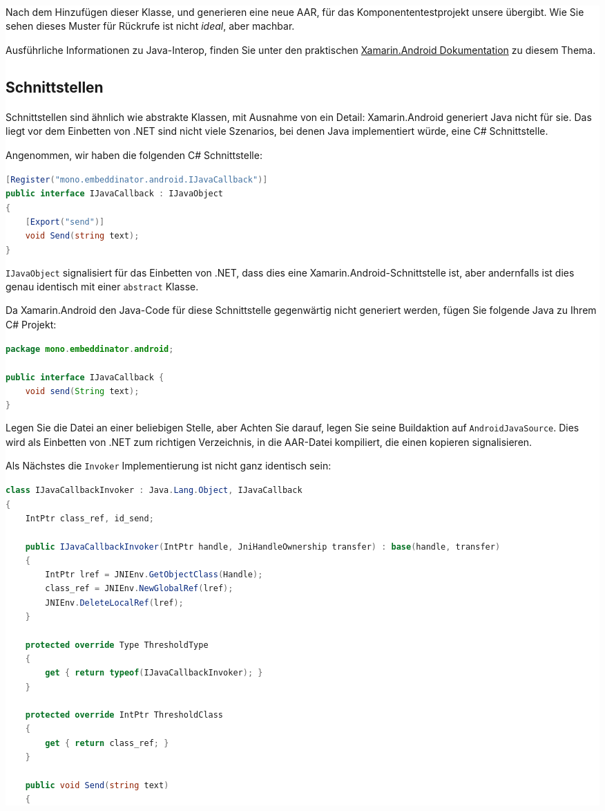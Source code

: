 Nach dem Hinzufügen dieser Klasse, und generieren eine neue AAR, für das Komponententestprojekt unsere übergibt. Wie Sie sehen dieses Muster für Rückrufe ist nicht *ideal*, aber machbar.

Ausführliche Informationen zu Java-Interop, finden Sie unter den praktischen [Xamarin.Android Dokumentation](~/android/platform/java-integration/working-with-jni.md) zu diesem Thema.

## <a name="interfaces"></a>Schnittstellen

Schnittstellen sind ähnlich wie abstrakte Klassen, mit Ausnahme von ein Detail: Xamarin.Android generiert Java nicht für sie. Das liegt vor dem Einbetten von .NET sind nicht viele Szenarios, bei denen Java implementiert würde, eine C# Schnittstelle.

Angenommen, wir haben die folgenden C# Schnittstelle:

```csharp
[Register("mono.embeddinator.android.IJavaCallback")]
public interface IJavaCallback : IJavaObject
{
    [Export("send")]
    void Send(string text);
}
```

`IJavaObject` signalisiert für das Einbetten von .NET, dass dies eine Xamarin.Android-Schnittstelle ist, aber andernfalls ist dies genau identisch mit einer `abstract` Klasse.

Da Xamarin.Android den Java-Code für diese Schnittstelle gegenwärtig nicht generiert werden, fügen Sie folgende Java zu Ihrem C# Projekt:

```java
package mono.embeddinator.android;

public interface IJavaCallback {
    void send(String text);
}
```

Legen Sie die Datei an einer beliebigen Stelle, aber Achten Sie darauf, legen Sie seine Buildaktion auf `AndroidJavaSource`. Dies wird als Einbetten von .NET zum richtigen Verzeichnis, in die AAR-Datei kompiliert, die einen kopieren signalisieren.

Als Nächstes die `Invoker` Implementierung ist nicht ganz identisch sein:

```csharp
class IJavaCallbackInvoker : Java.Lang.Object, IJavaCallback
{
    IntPtr class_ref, id_send;

    public IJavaCallbackInvoker(IntPtr handle, JniHandleOwnership transfer) : base(handle, transfer)
    {
        IntPtr lref = JNIEnv.GetObjectClass(Handle);
        class_ref = JNIEnv.NewGlobalRef(lref);
        JNIEnv.DeleteLocalRef(lref);
    }

    protected override Type ThresholdType
    {
        get { return typeof(IJavaCallbackInvoker); }
    }

    protected override IntPtr ThresholdClass
    {
        get { return class_ref; }
    }

    public void Send(string text)
    {
```